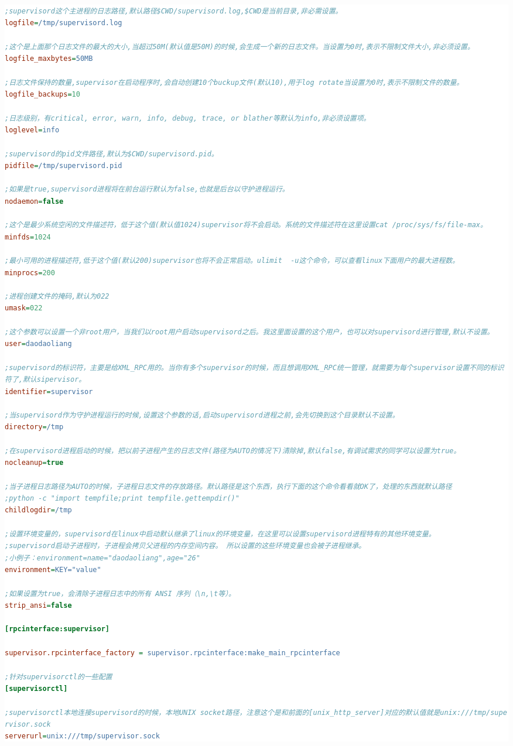 ```ini
;supervisord这个主进程的日志路径,默认路径$CWD/supervisord.log,$CWD是当前目录,非必需设置。
logfile=/tmp/supervisord.log

;这个是上面那个日志文件的最大的大小,当超过50M(默认值是50M)的时候,会生成一个新的日志文件。当设置为0时,表示不限制文件大小,非必须设置。
logfile_maxbytes=50MB

;日志文件保持的数量,supervisor在启动程序时,会自动创建10个buckup文件(默认10),用于log rotate当设置为0时,表示不限制文件的数量。
logfile_backups=10

;日志级别，有critical, error, warn, info, debug, trace, or blather等默认为info,非必须设置项。
loglevel=info

;supervisord的pid文件路径,默认为$CWD/supervisord.pid。
pidfile=/tmp/supervisord.pid

;如果是true,supervisord进程将在前台运行默认为false,也就是后台以守护进程运行。
nodaemon=false

;这个是最少系统空闲的文件描述符，低于这个值(默认值1024)supervisor将不会启动。系统的文件描述符在这里设置cat /proc/sys/fs/file-max。
minfds=1024

;最小可用的进程描述符,低于这个值(默认200)supervisor也将不会正常启动。ulimit  -u这个命令，可以查看linux下面用户的最大进程数。
minprocs=200

;进程创建文件的掩码,默认为022
umask=022

;这个参数可以设置一个非root用户，当我们以root用户启动supervisord之后。我这里面设置的这个用户，也可以对supervisord进行管理,默认不设置。
user=daodaoliang

;supervisord的标识符，主要是给XML_RPC用的。当你有多个supervisor的时候，而且想调用XML_RPC统一管理，就需要为每个supervisor设置不同的标识符了,默认sipervisor。
identifier=supervisor

;当supervisord作为守护进程运行的时候,设置这个参数的话,启动supervisord进程之前,会先切换到这个目录默认不设置。
directory=/tmp

;在supervisord进程启动的时候，把以前子进程产生的日志文件(路径为AUTO的情况下)清除掉,默认false,有调试需求的同学可以设置为true。
nocleanup=true

;当子进程日志路径为AUTO的时候，子进程日志文件的存放路径。默认路径是这个东西，执行下面的这个命令看看就OK了，处理的东西就默认路径
;python -c "import tempfile;print tempfile.gettempdir()"
childlogdir=/tmp

;设置环境变量的，supervisord在linux中启动默认继承了linux的环境变量，在这里可以设置supervisord进程特有的其他环境变量。
;supervisord启动子进程时，子进程会拷贝父进程的内存空间内容。 所以设置的这些环境变量也会被子进程继承。
;小例子：environment=name="daodaoliang",age="26"
environment=KEY="value"

;如果设置为true，会清除子进程日志中的所有 ANSI 序列（\n,\t等）。
strip_ansi=false

[rpcinterface:supervisor]

supervisor.rpcinterface_factory = supervisor.rpcinterface:make_main_rpcinterface

;针对supervisorctl的一些配置
[supervisorctl]

;supervisorctl本地连接supervisord的时候，本地UNIX socket路径，注意这个是和前面的[unix_http_server]对应的默认值就是unix:///tmp/supervisor.sock
serverurl=unix:///tmp/supervisor.sock

```